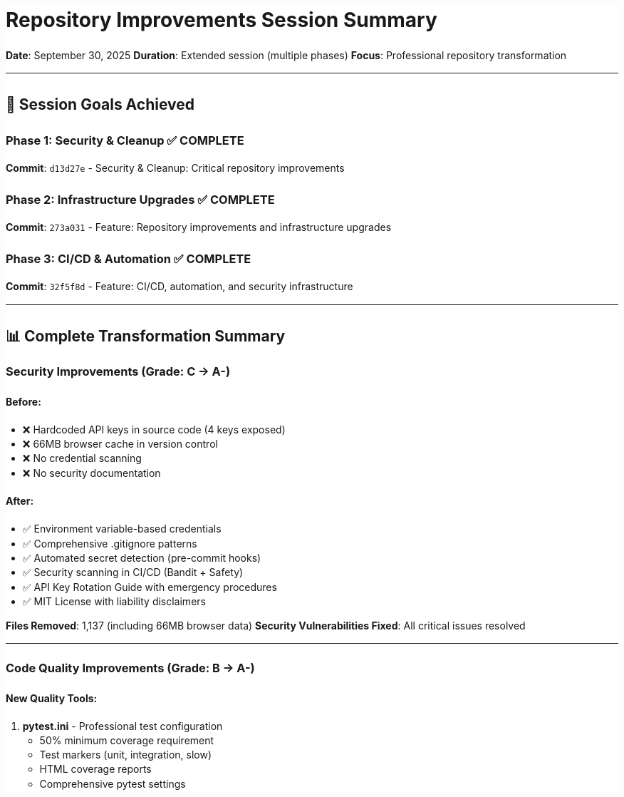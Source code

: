 # Repository Improvements Session Summary
**Date**: September 30, 2025
**Duration**: Extended session (multiple phases)
**Focus**: Professional repository transformation

---

## 🎯 Session Goals Achieved

### Phase 1: Security & Cleanup ✅ COMPLETE
**Commit**: `d13d27e` - Security & Cleanup: Critical repository improvements

### Phase 2: Infrastructure Upgrades ✅ COMPLETE
**Commit**: `273a031` - Feature: Repository improvements and infrastructure upgrades

### Phase 3: CI/CD & Automation ✅ COMPLETE
**Commit**: `32f5f8d` - Feature: CI/CD, automation, and security infrastructure

---

## 📊 Complete Transformation Summary

### Security Improvements (Grade: C → A-)

#### Before:
- ❌ Hardcoded API keys in source code (4 keys exposed)
- ❌ 66MB browser cache in version control
- ❌ No credential scanning
- ❌ No security documentation

#### After:
- ✅ Environment variable-based credentials
- ✅ Comprehensive .gitignore patterns
- ✅ Automated secret detection (pre-commit hooks)
- ✅ Security scanning in CI/CD (Bandit + Safety)
- ✅ API Key Rotation Guide with emergency procedures
- ✅ MIT License with liability disclaimers

**Files Removed**: 1,137 (including 66MB browser data)
**Security Vulnerabilities Fixed**: All critical issues resolved

---

### Code Quality Improvements (Grade: B → A-)

#### New Quality Tools:
1. **pytest.ini** - Professional test configuration
   - 50% minimum coverage requirement
   - Test markers (unit, integration, slow)
   - HTML coverage reports
   - Comprehensive pytest settings
